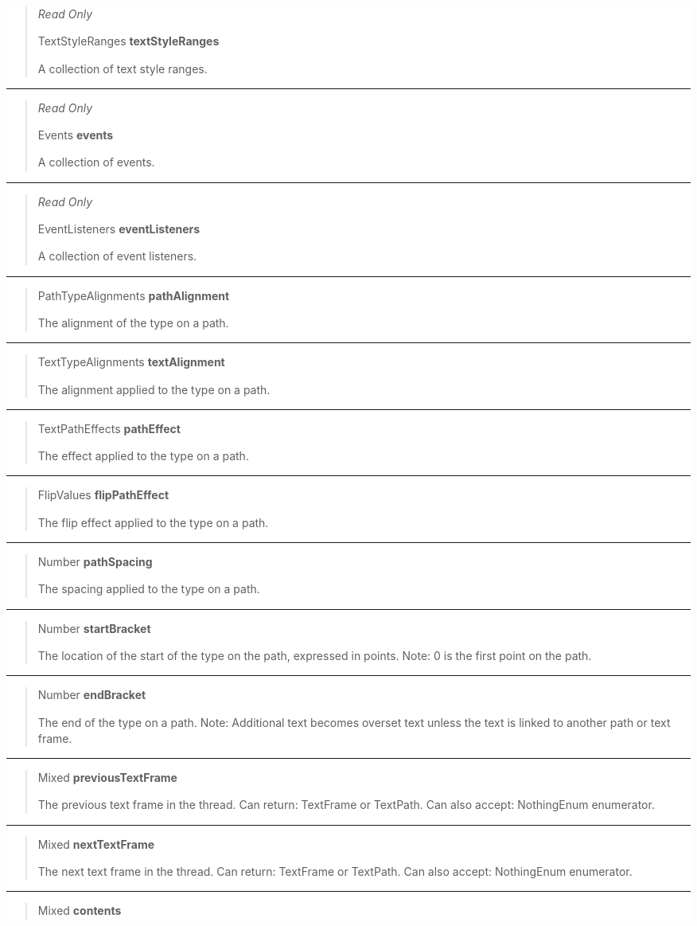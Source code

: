 > *Read Only* 
> 
> TextStyleRanges **textStyleRanges** 
>
> A collection of text style ranges.
*** 
> *Read Only* 
> 
> Events **events** 
>
> A collection of events.
*** 
> *Read Only* 
> 
> EventListeners **eventListeners** 
>
> A collection of event listeners.
*** 
> PathTypeAlignments **pathAlignment** 
>
> The alignment of the type on a path.
*** 
> TextTypeAlignments **textAlignment** 
>
> The alignment applied to the type on a path.
*** 
> TextPathEffects **pathEffect** 
>
> The effect applied to the type on a path.
*** 
> FlipValues **flipPathEffect** 
>
> The flip effect applied to the type on a path.
*** 
> Number **pathSpacing** 
>
> The spacing applied to the type on a path.
*** 
> Number **startBracket** 
>
> The location of the start of the type on the path, expressed in points. Note: 0 is the first point on the path.
*** 
> Number **endBracket** 
>
> The end of the type on a path. Note: Additional text becomes overset text unless the text is linked to another path or text frame.
*** 
> Mixed **previousTextFrame** 
>
> The previous text frame in the thread. Can return: TextFrame or TextPath. Can also accept: NothingEnum enumerator.
*** 
> Mixed **nextTextFrame** 
>
> The next text frame in the thread. Can return: TextFrame or TextPath. Can also accept: NothingEnum enumerator.
*** 
> Mixed **contents** 
>